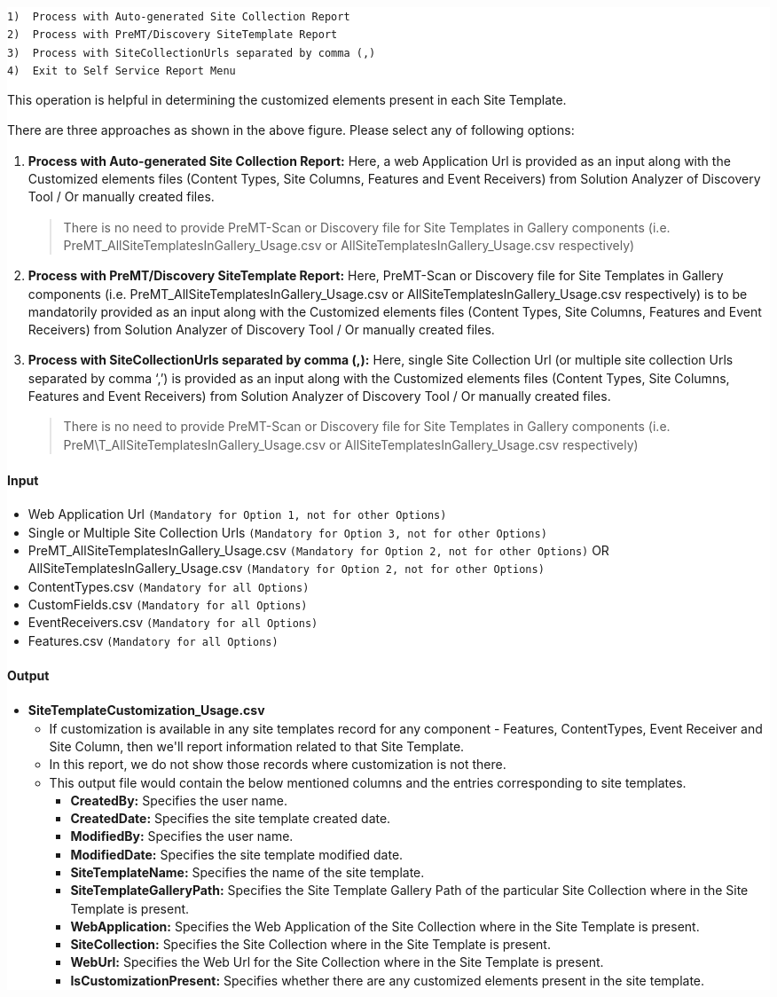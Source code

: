 	1)	Process with Auto-generated Site Collection Report  
	2)	Process with PreMT/Discovery SiteTemplate Report  
	3)	Process with SiteCollectionUrls separated by comma (,)
	4)	Exit to Self Service Report Menu

This operation is helpful in determining the customized elements present in each Site Template.

There are three approaches as shown in the above figure. Please select any of following options:

1. **Process with Auto-generated Site Collection Report:**
Here, a web Application Url is provided as an input along with the Customized elements files (Content Types, Site Columns, Features and Event Receivers) from Solution Analyzer of Discovery Tool / Or manually created files.
 
	> There is no need to provide PreMT-Scan or Discovery file for Site Templates in Gallery components (i.e. PreMT\_AllSiteTemplatesInGallery\_Usage.csv or AllSiteTemplatesInGallery\_Usage.csv respectively)

2. **Process with PreMT/Discovery SiteTemplate Report:**
Here, PreMT-Scan or Discovery file for Site Templates in Gallery components (i.e. PreMT\_AllSiteTemplatesInGallery\_Usage.csv or AllSiteTemplatesInGallery\_Usage.csv respectively) is to be mandatorily provided as an input along with the Customized elements files (Content Types, Site Columns, Features and Event Receivers) from Solution Analyzer of Discovery Tool / Or manually created files. 

3. **Process with SiteCollectionUrls separated by comma (,):**
Here, single Site Collection Url (or multiple site collection Urls separated by comma ‘,’) is provided as an input along with the Customized elements files (Content Types, Site Columns, Features and Event Receivers) from Solution Analyzer of Discovery Tool / Or manually created files. 

	> There is no need to provide PreMT-Scan or Discovery file for Site Templates in Gallery components (i.e. PreM\T_AllSiteTemplatesInGallery\_Usage.csv or AllSiteTemplatesInGallery\_Usage.csv respectively)


#### Input ####

- Web Application Url `(Mandatory for Option 1, not for other Options)`
- Single or Multiple Site Collection Urls `(Mandatory for Option 3, not for other Options)`
- PreMT\_AllSiteTemplatesInGallery\_Usage.csv `(Mandatory for Option 2, not for other Options)`	
	OR    
AllSiteTemplatesInGallery\_Usage.csv `(Mandatory for Option 2, not for other Options)`
- ContentTypes.csv `(Mandatory for all Options)`
- CustomFields.csv `(Mandatory for all Options)`
- EventReceivers.csv `(Mandatory for all Options)`
- Features.csv `(Mandatory for all Options)`


#### Output ####

- **SiteTemplateCustomization_Usage.csv**
	- If customization is available in any site templates record for any component - Features, ContentTypes, Event Receiver and Site Column, then we'll report information related to that Site Template. 
	- In this report, we do not show those records where customization is not there.
	- This output file would contain the below mentioned columns and the entries corresponding to site templates.
		* **CreatedBy:** Specifies the user name.
		* **CreatedDate:** Specifies the site template created date.
		* **ModifiedBy:** Specifies the user name.
		* **ModifiedDate:** Specifies the site template modified date.
		* **SiteTemplateName:** Specifies the name of the site template.
		* **SiteTemplateGalleryPath:** Specifies the Site Template Gallery Path of the particular Site Collection where in the Site Template is present.
		* **WebApplication:** Specifies the Web Application of the Site Collection where in the Site Template is present.
		* **SiteCollection:** Specifies the Site Collection where in the Site Template is present.
		* **WebUrl:** Specifies the Web Url for the Site Collection where in the Site Template is present.
		* **IsCustomizationPresent:** Specifies whether there are any customized elements present in the site template.